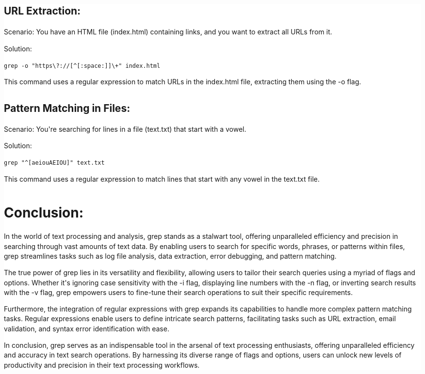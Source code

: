 ## URL Extraction:

Scenario: You have an HTML file (index.html) containing links, and you want to extract all URLs from it.

Solution:

```
grep -o "https\?://[^[:space:]]\+" index.html
```

This command uses a regular expression to match URLs in the index.html file, extracting them using the -o flag.

## Pattern Matching in Files:

Scenario: You're searching for lines in a file (text.txt) that start with a vowel.

Solution:

```
grep "^[aeiouAEIOU]" text.txt
```
This command uses a regular expression to match lines that start with any vowel in the text.txt file.


# Conclusion:
In the world of text processing and analysis, grep stands as a stalwart tool, offering unparalleled efficiency and precision in searching through vast amounts of text data. By enabling users to search for specific words, phrases, or patterns within files, grep streamlines tasks such as log file analysis, data extraction, error debugging, and pattern matching.

The true power of grep lies in its versatility and flexibility, allowing users to tailor their search queries using a myriad of flags and options. Whether it's ignoring case sensitivity with the -i flag, displaying line numbers with the -n flag, or inverting search results with the -v flag, grep empowers users to fine-tune their search operations to suit their specific requirements.

Furthermore, the integration of regular expressions with grep expands its capabilities to handle more complex pattern matching tasks. Regular expressions enable users to define intricate search patterns, facilitating tasks such as URL extraction, email validation, and syntax error identification with ease.

In conclusion, grep serves as an indispensable tool in the arsenal of text processing enthusiasts, offering unparalleled efficiency and accuracy in text search operations. By harnessing its diverse range of flags and options, users can unlock new levels of productivity and precision in their text processing workflows.
